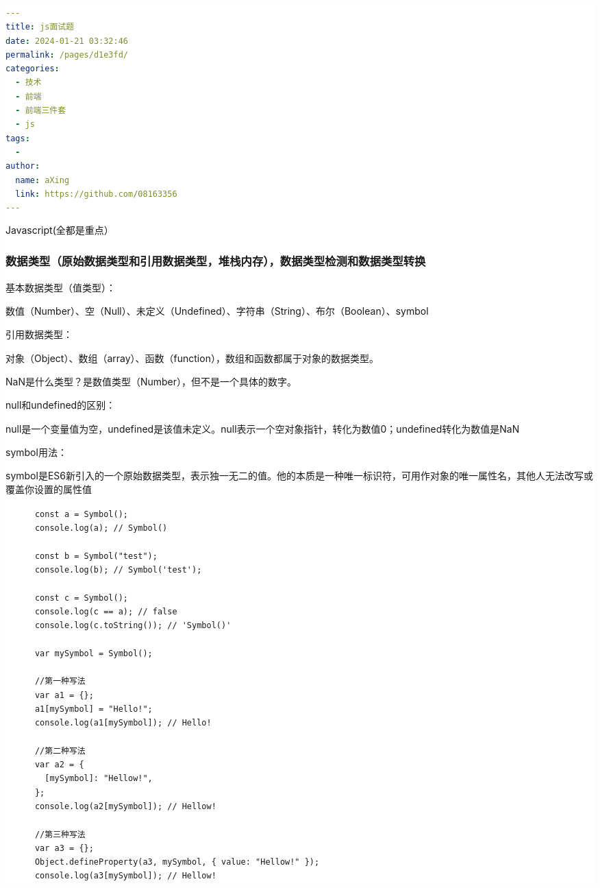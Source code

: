 ```yaml
---
title: js面试题
date: 2024-01-21 03:32:46
permalink: /pages/d1e3fd/
categories:
  - 技术
  - 前端
  - 前端三件套
  - js
tags:
  - 
author: 
  name: aXing
  link: https://github.com/08163356
---
```

Javascript(全都是重点） 

### 数据类型（原始数据类型和引用数据类型，堆栈内存），数据类型检测和数据类型转换

基本数据类型（值类型）：

数值（Number）、空（Null）、未定义（Undefined）、字符串（String）、布尔（Boolean）、symbol

引用数据类型：

对象（Object）、数组（array）、函数（function），数组和函数都属于对象的数据类型。

NaN是什么类型？是数值类型（Number），但不是一个具体的数字。

null和undefined的区别：

null是一个变量值为空，undefined是该值未定义。null表示一个空对象指针，转化为数值0；undefined转化为数值是NaN

symbol用法：

symbol是ES6新引入的一个原始数据类型，表示独一无二的值。他的本质是一种唯一标识符，可用作对象的唯一属性名，其他人无法改写或覆盖你设置的属性值

```
      const a = Symbol();
      console.log(a); // Symbol()

      const b = Symbol("test");
      console.log(b); // Symbol('test');

      const c = Symbol();
      console.log(c == a); // false
      console.log(c.toString()); // 'Symbol()'

      var mySymbol = Symbol();

      //第一种写法
      var a1 = {};
      a1[mySymbol] = "Hello!";
      console.log(a1[mySymbol]); // Hello!

      //第二种写法
      var a2 = {
        [mySymbol]: "Hellow!",
      };
      console.log(a2[mySymbol]); // Hellow!

      //第三种写法
      var a3 = {};
      Object.defineProperty(a3, mySymbol, { value: "Hellow!" });
      console.log(a3[mySymbol]); // Hellow!

```